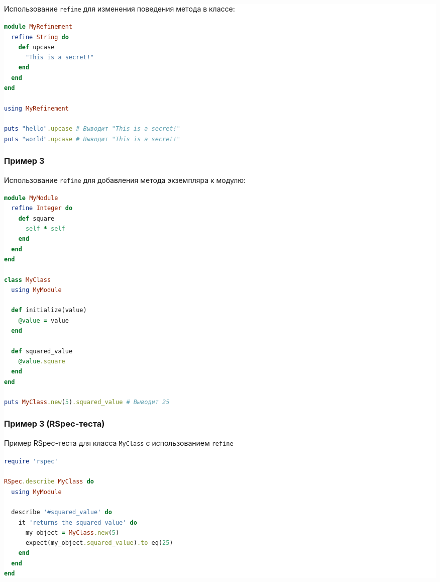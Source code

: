 Использование `refine` для изменения поведения метода в классе:

```ruby
module MyRefinement
  refine String do
    def upcase
      "This is a secret!"
    end
  end
end

using MyRefinement

puts "hello".upcase # Выводит "This is a secret!"
puts "world".upcase # Выводит "This is a secret!"
```

### Пример 3
Использование `refine` для добавления метода экземпляра к модулю:

```ruby
module MyModule
  refine Integer do
    def square
      self * self
    end
  end
end

class MyClass
  using MyModule

  def initialize(value)
    @value = value
  end

  def squared_value
    @value.square
  end
end

puts MyClass.new(5).squared_value # Выводит 25
```

### Пример 3 (RSpec-теста)
Пример RSpec-теста для класса `MyClass` с использованием `refine`

```ruby
require 'rspec'

RSpec.describe MyClass do
  using MyModule

  describe '#squared_value' do
    it 'returns the squared value' do
      my_object = MyClass.new(5)
      expect(my_object.squared_value).to eq(25)
    end
  end
end
```
